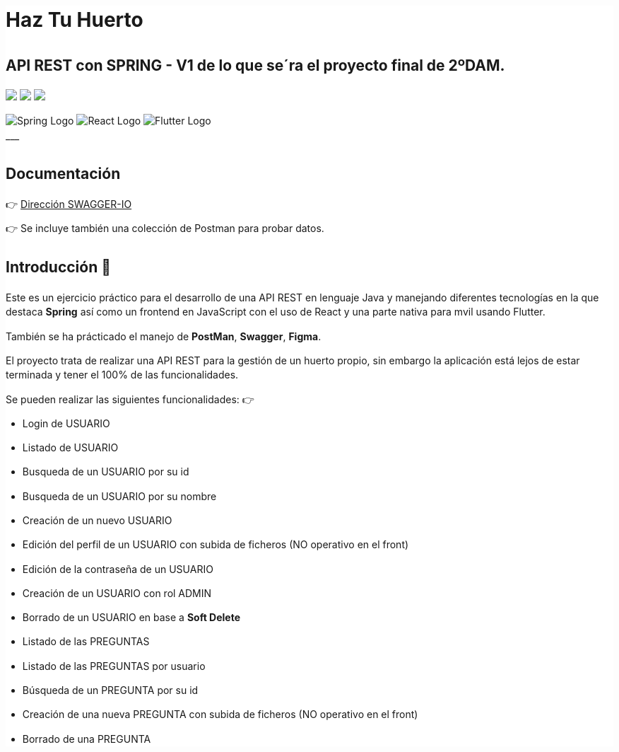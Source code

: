 # Haz Tu Huerto
## API REST con SPRING - V1 de lo que se´ra el proyecto final de 2ºDAM.

<img src="https://img.shields.io/badge/Spring--Framework-5.7-green"/> <img src="https://img.shields.io/badge/Apache--Maven-3.8.6-blue"/> <img src="https://img.shields.io/badge/Java-17.0-brightgreen"/>

<div>
 <img src="https://niixer.com/wp-content/uploads/2020/11/spring-boot.png" width="350" alt="Spring Logo"/>
 <img src="https://styles.redditmedia.com/t5_2su6s/styles/communityIcon_4g1uo0kd87c61.png" width="250" alt="React Logo"/>
 <img src="https://www.google.com/url?sa=i&url=https%3A%2F%2Ftechpadi.africa%2F2020%2F07%2Fgoogle-flutter-can-now-be-used-to-develop-apps-for-ubuntu-linux-machines%2F&psig=AOvVaw1rKVNunbsgu5JiUqk5M9DZ&ust=1686947160635000&source=images&cd=vfe&ved=0CBEQjRxqFwoTCOiIo4OOxv8CFQAAAAAdAAAAABAR" width="200" alt="Flutter Logo"/>
</div>
___


## **Documentación**

:point_right: [Dirección SWAGGER-IO](http://localhost:8080/swagger-ui-hazTuHuerto.html)

:point_right: Se incluye también una colección de Postman para probar datos.


## **Introducción** :speech_balloon:

Este es un ejercicio práctico para el desarrollo de una API REST en lenguaje Java y manejando diferentes tecnologías en la que destaca **Spring** así como un frontend en JavaScript con el uso de React y una parte nativa para mvil usando Flutter.

También se ha prácticado el manejo de **PostMan**, **Swagger**, **Figma**.

El proyecto trata de realizar una API REST para la gestión de un huerto propio, sin embargo la aplicación está lejos de estar terminada y tener el 100% de las funcionalidades.



Se pueden realizar las siguientes funcionalidades: 	:point_right:
* Login de USUARIO
* Listado de USUARIO
* Busqueda de un USUARIO por su id
* Busqueda de un USUARIO por su nombre
* Creación de un nuevo USUARIO
* Edición del perfil de un USUARIO con subida de ficheros (NO operativo en el front)
* Edición de la contraseña de un USUARIO
* Creación de un USUARIO con rol ADMIN
* Borrado de un USUARIO en base a **Soft Delete**

* Listado de las PREGUNTAS
* Listado de las PREGUNTAS por usuario
* Búsqueda de un PREGUNTA por su id
* Creación de una nueva PREGUNTA con subida de ficheros (NO operativo en el front)
* Borrado de una PREGUNTA
